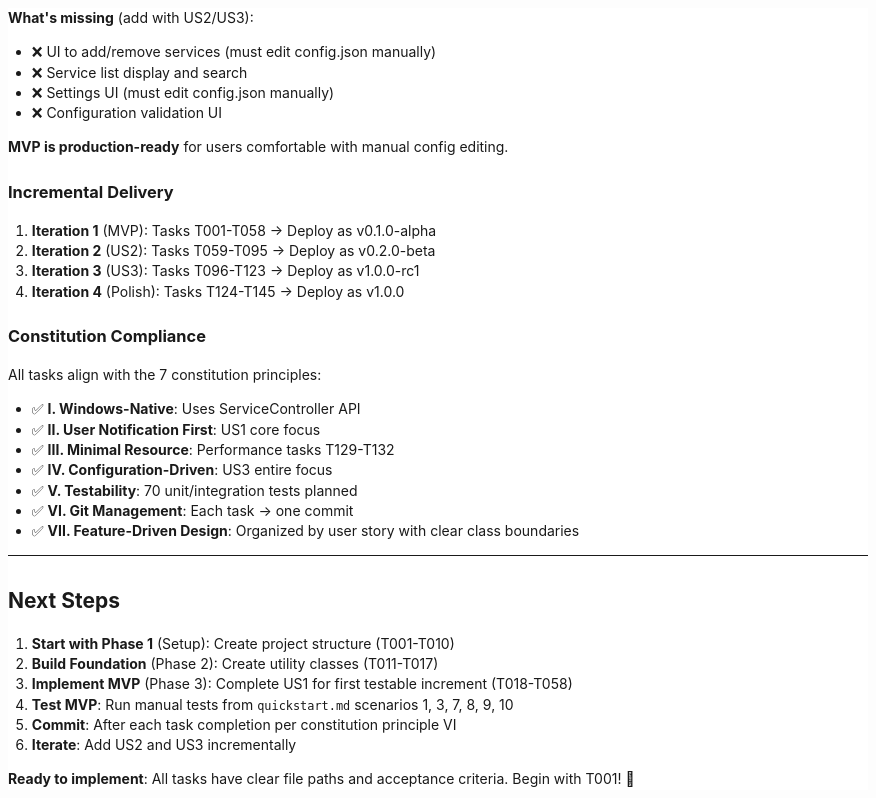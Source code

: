 **What's missing** (add with US2/US3):
- ❌ UI to add/remove services (must edit config.json manually)
- ❌ Service list display and search
- ❌ Settings UI (must edit config.json manually)
- ❌ Configuration validation UI

**MVP is production-ready** for users comfortable with manual config editing.

### Incremental Delivery

1. **Iteration 1** (MVP): Tasks T001-T058 → Deploy as v0.1.0-alpha
2. **Iteration 2** (US2): Tasks T059-T095 → Deploy as v0.2.0-beta
3. **Iteration 3** (US3): Tasks T096-T123 → Deploy as v1.0.0-rc1
4. **Iteration 4** (Polish): Tasks T124-T145 → Deploy as v1.0.0

### Constitution Compliance

All tasks align with the 7 constitution principles:
- ✅ **I. Windows-Native**: Uses ServiceController API
- ✅ **II. User Notification First**: US1 core focus
- ✅ **III. Minimal Resource**: Performance tasks T129-T132
- ✅ **IV. Configuration-Driven**: US3 entire focus
- ✅ **V. Testability**: 70 unit/integration tests planned
- ✅ **VI. Git Management**: Each task → one commit
- ✅ **VII. Feature-Driven Design**: Organized by user story with clear class boundaries

---

## Next Steps

1. **Start with Phase 1** (Setup): Create project structure (T001-T010)
2. **Build Foundation** (Phase 2): Create utility classes (T011-T017)
3. **Implement MVP** (Phase 3): Complete US1 for first testable increment (T018-T058)
4. **Test MVP**: Run manual tests from `quickstart.md` scenarios 1, 3, 7, 8, 9, 10
5. **Commit**: After each task completion per constitution principle VI
6. **Iterate**: Add US2 and US3 incrementally

**Ready to implement**: All tasks have clear file paths and acceptance criteria. Begin with T001! 🚀
